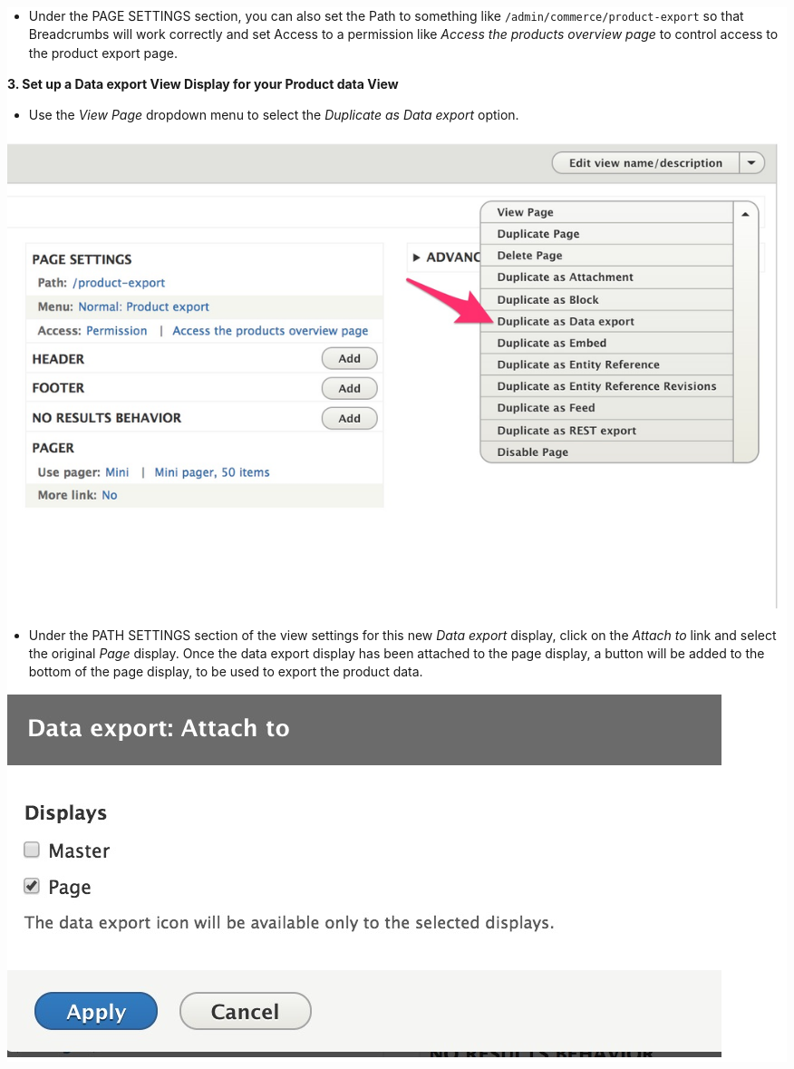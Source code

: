  * Under the PAGE SETTINGS section, you can also set the Path to something like `/admin/commerce/product-export` so that Breadcrumbs will work correctly and set Access to a permission like *Access the products overview page* to control access to the product export page.

**3. Set up a Data export View Display for your Product data View**

 * Use the *View Page* dropdown menu to select the *Duplicate as Data export* option.

![Create data export display](../images/product-export-view-04.jpg)

 * Under the PATH SETTINGS section of the view settings for this new *Data export* display, click on the *Attach to* link and select the original *Page* display. Once the data export display has been attached to the page display, a button will be added to the bottom of the page display, to be used to export the product data.

![Attach data export display](../images/product-export-view-05.jpg)
